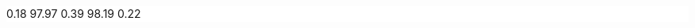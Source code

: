 <td>0.18</td>
<td>97.97</td>
<td>0.39</td>
<td>98.19</td>
<td>0.22</td>
</tr>
</tbody>
</table>
</div>
</div>
